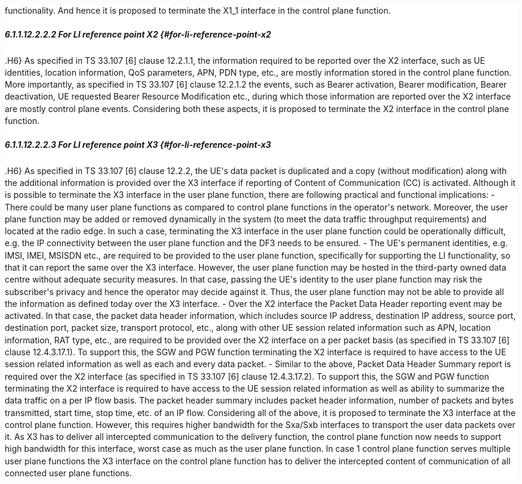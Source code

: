 functionality. And hence it is proposed to terminate the X1_1 interface in the
control plane function.
##### 6.1.1.12.2.2.2 For LI reference point X2 {#for-li-reference-point-x2
.H6}
As specified in TS 33.107 [6] clause 12.2.1.1, the information required to be
reported over the X2 interface, such as UE identities, location information,
QoS parameters, APN, PDN type, etc., are mostly information stored in the
control plane function. More importantly, as specified in TS 33.107 [6] clause
12.2.1.2 the events, such as Bearer activation, Bearer modification, Bearer
deactivation, UE requested Bearer Resource Modification etc., during which
those information are reported over the X2 interface are mostly control plane
events. Considering both these aspects, it is proposed to terminate the X2
interface in the control plane function.
##### 6.1.1.12.2.2.3 For LI reference point X3 {#for-li-reference-point-x3
.H6}
As specified in TS 33.107 [6] clause 12.2.2, the UE\'s data packet is
duplicated and a copy (without modification) along with the additional
information is provided over the X3 interface if reporting of Content of
Communication (CC) is activated.
Although it is possible to terminate the X3 interface in the user plane
function, there are following practical and functional implications:
\- There could be many user plane functions as compared to control plane
functions in the operator\'s network. Moreover, the user plane function may be
added or removed dynamically in the system (to meet the data traffic
throughput requirements) and located at the radio edge. In such a case,
terminating the X3 interface in the user plane function could be operationally
difficult, e.g. the IP connectivity between the user plane function and the
DF3 needs to be ensured.
\- The UE\'s permanent identities, e.g. IMSI, IMEI, MSISDN etc., are required
to be provided to the user plane function, specifically for supporting the LI
functionality, so that it can report the same over the X3 interface. However,
the user plane function may be hosted in the third-party owned data centre
without adequate security measures. In that case, passing the UE\'s identity
to the user plane function may risk the subscriber\'s privacy and hence the
operator may decide against it. Thus, the user plane function may not be able
to provide all the information as defined today over the X3 interface.
\- Over the X2 interface the Packet Data Header reporting event may be
activated. In that case, the packet data header information, which includes
source IP address, destination IP address, source port, destination port,
packet size, transport protocol, etc., along with other UE session related
information such as APN, location information, RAT type, etc., are required to
be provided over the X2 interface on a per packet basis (as specified in TS
33.107 [6] clause 12.4.3.17.1). To support this, the SGW and PGW function
terminating the X2 interface is required to have access to the UE session
related information as well as each and every data packet.
\- Similar to the above, Packet Data Header Summary report is required over
the X2 interface (as specified in TS 33.107 [6] clause 12.4.3.17.2). To
support this, the SGW and PGW function terminating the X2 interface is
required to have access to the UE session related information as well as
ability to summarize the data traffic on a per IP flow basis. The packet
header summary includes packet header information, number of packets and bytes
transmitted, start time, stop time, etc. of an IP flow.
Considering all of the above, it is proposed to terminate the X3 interface at
the control plane function. However, this requires higher bandwidth for the
Sxa/Sxb interfaces to transport the user data packets over it. As X3 has to
deliver all intercepted communication to the delivery function, the control
plane function now needs to support high bandwidth for this interface, worst
case as much as the user plane function. In case 1 control plane function
serves multiple user plane functions the X3 interface on the control plane
function has to deliver the intercepted content of communication of all
connected user plane functions.